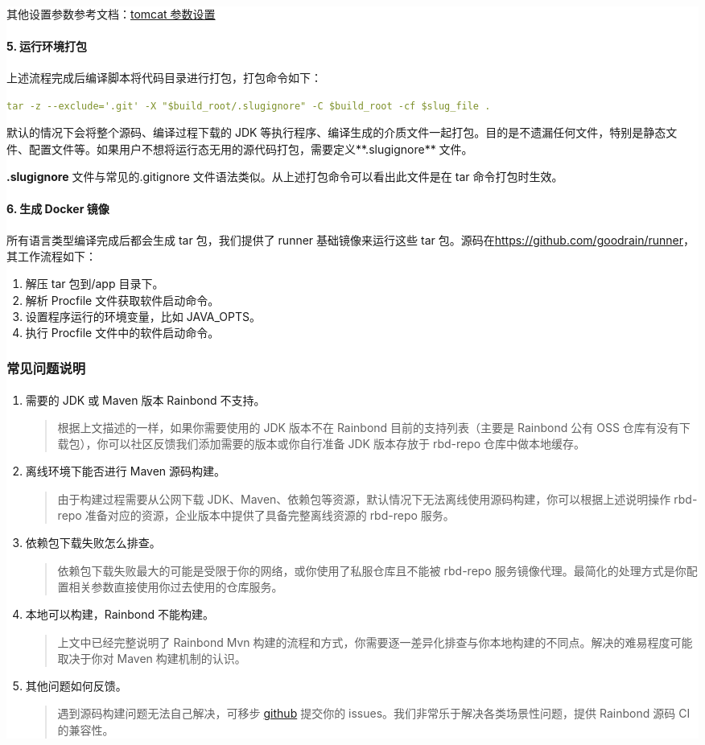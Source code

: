 其他设置参数参考文档：[tomcat 参数设置](https://github.com/jsimone/webapp-runner#options)

#### 5. 运行环境打包

上述流程完成后编译脚本将代码目录进行打包，打包命令如下：

```yaml
tar -z --exclude='.git' -X "$build_root/.slugignore" -C $build_root -cf $slug_file .
```

默认的情况下会将整个源码、编译过程下载的 JDK 等执行程序、编译生成的介质文件一起打包。目的是不遗漏任何文件，特别是静态文件、配置文件等。如果用户不想将运行态无用的源代码打包，需要定义**.slugignore** 文件。

**.slugignore** 文件与常见的.gitignore 文件语法类似。从上述打包命令可以看出此文件是在 tar 命令打包时生效。

#### 6. 生成 Docker 镜像

所有语言类型编译完成后都会生成 tar 包，我们提供了 runner 基础镜像来运行这些 tar 包。源码在<https://github.com/goodrain/runner>， 其工作流程如下：

1. 解压 tar 包到/app 目录下。
2. 解析 Procfile 文件获取软件启动命令。
3. 设置程序运行的环境变量，比如 JAVA_OPTS。
4. 执行 Procfile 文件中的软件启动命令。

### 常见问题说明

1. 需要的 JDK 或 Maven 版本 Rainbond 不支持。

   > 根据上文描述的一样，如果你需要使用的 JDK 版本不在 Rainbond 目前的支持列表（主要是 Rainbond 公有 OSS 仓库有没有下载包），你可以社区反馈我们添加需要的版本或你自行准备 JDK 版本存放于 rbd-repo 仓库中做本地缓存。

2. 离线环境下能否进行 Maven 源码构建。

   > 由于构建过程需要从公网下载 JDK、Maven、依赖包等资源，默认情况下无法离线使用源码构建，你可以根据上述说明操作 rbd-repo 准备对应的资源，企业版本中提供了具备完整离线资源的 rbd-repo 服务。

3. 依赖包下载失败怎么排查。

   > 依赖包下载失败最大的可能是受限于你的网络，或你使用了私服仓库且不能被 rbd-repo 服务镜像代理。最简化的处理方式是你配置相关参数直接使用你过去使用的仓库服务。

4. 本地可以构建，Rainbond 不能构建。

   > 上文中已经完整说明了 Rainbond Mvn 构建的流程和方式，你需要逐一差异化排查与你本地构建的不同点。解决的难易程度可能取决于你对 Maven 构建机制的认识。

5. 其他问题如何反馈。

   > 遇到源码构建问题无法自己解决，可移步 [github](https://github.com/goodrain/builder) 提交你的 issues。我们非常乐于解决各类场景性问题，提供 Rainbond 源码 CI 的兼容性。
